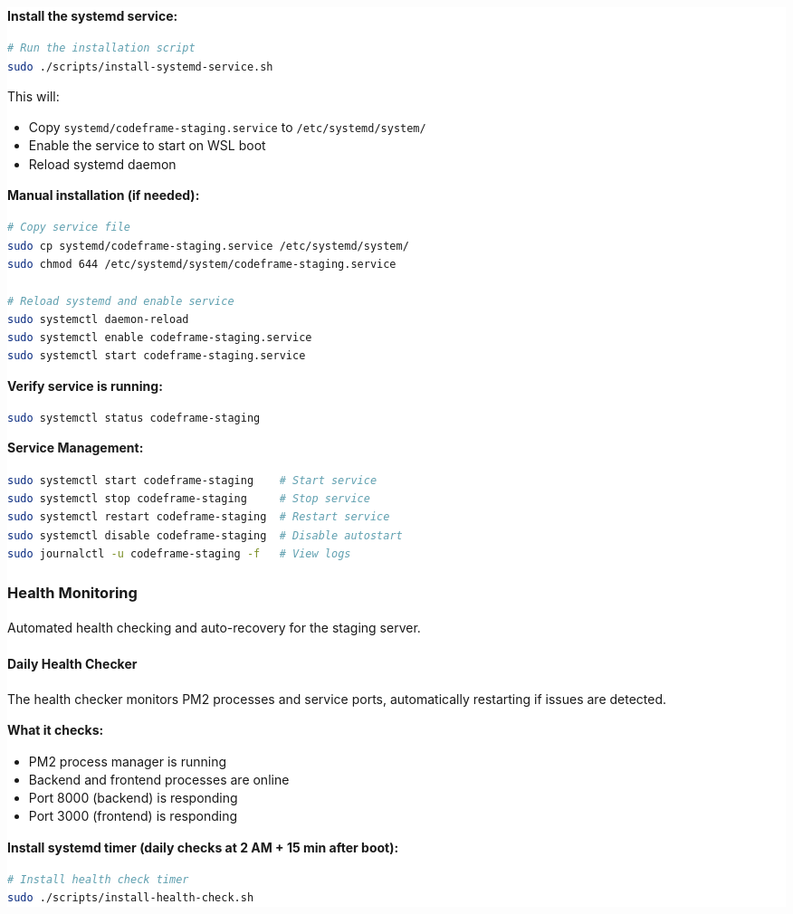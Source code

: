 **Install the systemd service:**
```bash
# Run the installation script
sudo ./scripts/install-systemd-service.sh
```

This will:
- Copy `systemd/codeframe-staging.service` to `/etc/systemd/system/`
- Enable the service to start on WSL boot
- Reload systemd daemon

**Manual installation (if needed):**
```bash
# Copy service file
sudo cp systemd/codeframe-staging.service /etc/systemd/system/
sudo chmod 644 /etc/systemd/system/codeframe-staging.service

# Reload systemd and enable service
sudo systemctl daemon-reload
sudo systemctl enable codeframe-staging.service
sudo systemctl start codeframe-staging.service
```

**Verify service is running:**
```bash
sudo systemctl status codeframe-staging
```

**Service Management:**
```bash
sudo systemctl start codeframe-staging    # Start service
sudo systemctl stop codeframe-staging     # Stop service
sudo systemctl restart codeframe-staging  # Restart service
sudo systemctl disable codeframe-staging  # Disable autostart
sudo journalctl -u codeframe-staging -f   # View logs
```

### Health Monitoring

Automated health checking and auto-recovery for the staging server.

#### Daily Health Checker

The health checker monitors PM2 processes and service ports, automatically restarting if issues are detected.

**What it checks:**
- PM2 process manager is running
- Backend and frontend processes are online
- Port 8000 (backend) is responding
- Port 3000 (frontend) is responding

**Install systemd timer (daily checks at 2 AM + 15 min after boot):**
```bash
# Install health check timer
sudo ./scripts/install-health-check.sh
```
